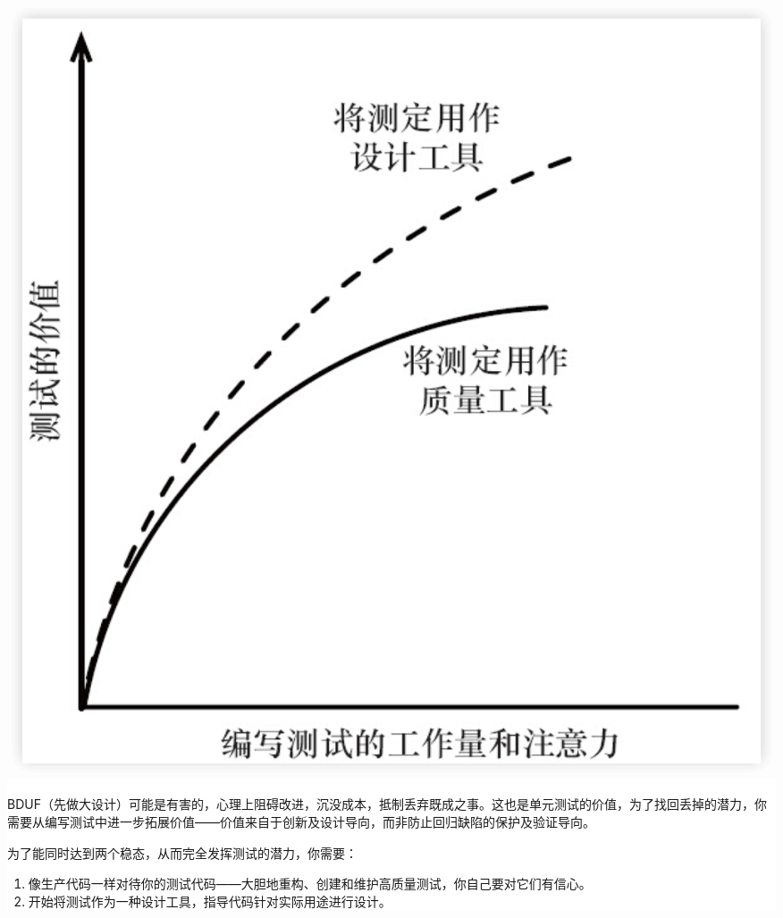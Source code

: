 ![engineering bistable state](/tech/media/engineering-bistable-state.png)

BDUF（先做大设计）可能是有害的，心理上阻碍改进，沉没成本，抵制丢弃既成之事。这也是单元测试的价值，为了找回丢掉的潜力，你需要从编写测试中进一步拓展价值——价值来自于创新及设计导向，而非防止回归缺陷的保护及验证导向。

为了能同时达到两个稳态，从而完全发挥测试的潜力，你需要：
1. 像生产代码一样对待你的测试代码——大胆地重构、创建和维护高质量测试，你自己要对它们有信心。
2. 开始将测试作为一种设计工具，指导代码针对实际用途进行设计。
